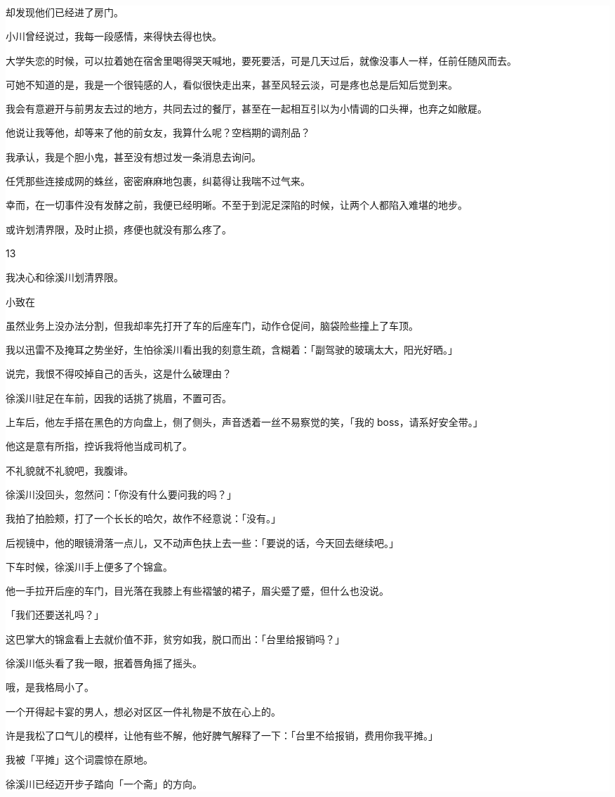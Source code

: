 却发现他们已经进了房门。

小川曾经说过，我每一段感情，来得快去得也快。

大学失恋的时候，可以拉着她在宿舍里喝得哭天喊地，要死要活，可是几天过后，就像没事人一样，任前任随风而去。

可她不知道的是，我是一个很钝感的人，看似很快走出来，甚至风轻云淡，可是疼也总是后知后觉到来。

我会有意避开与前男友去过的地方，共同去过的餐厅，甚至在一起相互引以为小情调的口头禅，也弃之如敝屣。

他说让我等他，却等来了他的前女友，我算什么呢？空档期的调剂品？

我承认，我是个胆小鬼，甚至没有想过发一条消息去询问。

任凭那些连接成网的蛛丝，密密麻麻地包裹，纠葛得让我喘不过气来。

幸而，在一切事件没有发酵之前，我便已经明晰。不至于到泥足深陷的时候，让两个人都陷入难堪的地步。

或许划清界限，及时止损，疼便也就没有那么疼了。

13

我决心和徐溪川划清界限。

小致在

虽然业务上没办法分割，但我却率先打开了车的后座车门，动作仓促间，脑袋险些撞上了车顶。

我以迅雷不及掩耳之势坐好，生怕徐溪川看出我的刻意生疏，含糊着：「副驾驶的玻璃太大，阳光好晒。」

说完，我恨不得咬掉自己的舌头，这是什么破理由？

徐溪川驻足在车前，因我的话挑了挑眉，不置可否。

上车后，他左手搭在黑色的方向盘上，侧了侧头，声音透着一丝不易察觉的笑，「我的 boss，请系好安全带。」

他这是意有所指，控诉我将他当成司机了。

不礼貌就不礼貌吧，我腹诽。

徐溪川没回头，忽然问：「你没有什么要问我的吗？」

我拍了拍脸颊，打了一个长长的哈欠，故作不经意说：「没有。」

后视镜中，他的眼镜滑落一点儿，又不动声色扶上去一些：「要说的话，今天回去继续吧。」

下车时候，徐溪川手上便多了个锦盒。

他一手拉开后座的车门，目光落在我膝上有些褶皱的裙子，眉尖蹙了蹙，但什么也没说。

「我们还要送礼吗？」

这巴掌大的锦盒看上去就价值不菲，贫穷如我，脱口而出：「台里给报销吗？」

徐溪川低头看了我一眼，抿着唇角摇了摇头。

哦，是我格局小了。

一个开得起卡宴的男人，想必对区区一件礼物是不放在心上的。

许是我松了口气儿的模样，让他有些不解，他好脾气解释了一下：「台里不给报销，费用你我平摊。」

我被「平摊」这个词震惊在原地。

徐溪川已经迈开步子踏向「一个斋」的方向。
